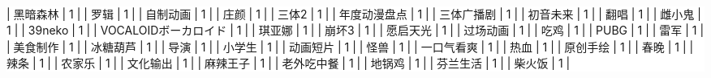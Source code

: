 | 黑暗森林 | 1 |
| 罗辑 | 1 |
| 自制动画 | 1 |
| 庄颜 | 1 |
| 三体2 | 1 |
| 年度动漫盘点 | 1 |
| 三体广播剧 | 1 |
| 初音未来 | 1 |
| 翻唱 | 1 |
| 雌小鬼 | 1 |
| 39neko | 1 |
| VOCALOIDボーカロイド | 1 |
| 琪亚娜 | 1 |
| 崩坏3 | 1 |
| 愿启天光 | 1 |
| 过场动画 | 1 |
| 吃鸡 | 1 |
| PUBG | 1 |
| 雷军 | 1 |
| 美食制作 | 1 |
| 冰糖葫芦 | 1 |
| 导演 | 1 |
| 小学生 | 1 |
| 动画短片 | 1 |
| 怪兽 | 1 |
| 一口气看爽 | 1 |
| 热血 | 1 |
| 原创手绘 | 1 |
| 春晚 | 1 |
| 辣条 | 1 |
| 农家乐 | 1 |
| 文化输出 | 1 |
| 麻辣王子 | 1 |
| 老外吃中餐 | 1 |
| 地锅鸡 | 1 |
| 芬兰生活 | 1 |
| 柴火饭 | 1 |